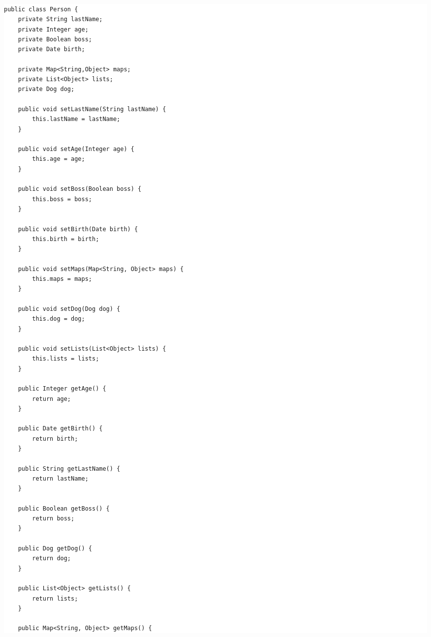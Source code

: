 ```
public class Person {
    private String lastName;
    private Integer age;
    private Boolean boss;
    private Date birth;

    private Map<String,Object> maps;
    private List<Object> lists;
    private Dog dog;

    public void setLastName(String lastName) {
        this.lastName = lastName;
    }

    public void setAge(Integer age) {
        this.age = age;
    }

    public void setBoss(Boolean boss) {
        this.boss = boss;
    }

    public void setBirth(Date birth) {
        this.birth = birth;
    }

    public void setMaps(Map<String, Object> maps) {
        this.maps = maps;
    }

    public void setDog(Dog dog) {
        this.dog = dog;
    }

    public void setLists(List<Object> lists) {
        this.lists = lists;
    }

    public Integer getAge() {
        return age;
    }

    public Date getBirth() {
        return birth;
    }

    public String getLastName() {
        return lastName;
    }

    public Boolean getBoss() {
        return boss;
    }

    public Dog getDog() {
        return dog;
    }

    public List<Object> getLists() {
        return lists;
    }

    public Map<String, Object> getMaps() {
```